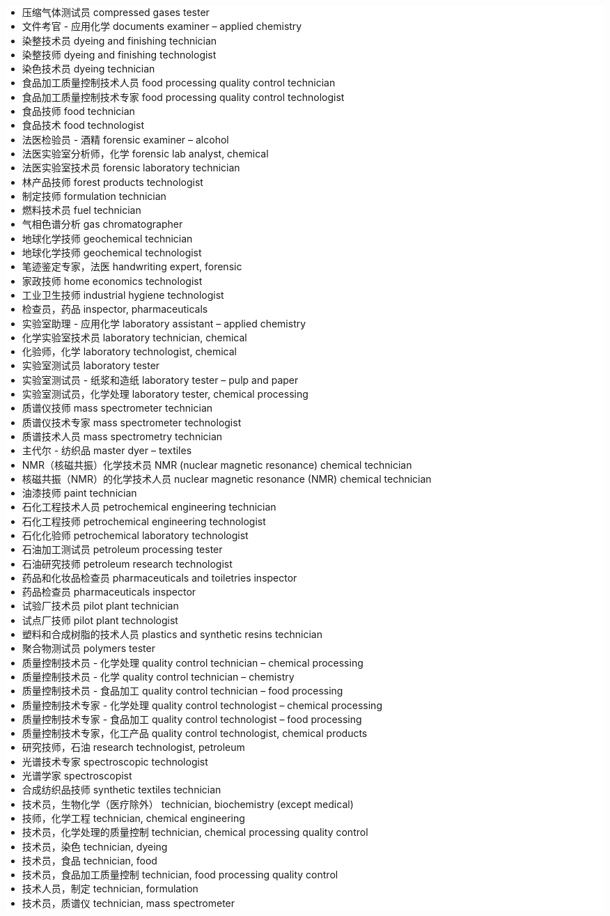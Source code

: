 * 压缩气体测试员 compressed gases tester
* 文件考官 - 应用化学 documents examiner – applied chemistry
* 染整技术员 dyeing and finishing technician
* 染整技师 dyeing and finishing technologist
* 染色技术员 dyeing technician
* 食品加工质量控制技术人员 food processing quality control technician
* 食品加工质量控制技术专家 food processing quality control technologist
* 食品技师 food technician
* 食品技术 food technologist
* 法医检验员 - 酒精 forensic examiner – alcohol
* 法医实验室分析师，化学 forensic lab analyst, chemical
* 法医实验室技术员 forensic laboratory technician
* 林产品技师 forest products technologist
* 制定技师 formulation technician
* 燃料技术员 fuel technician
* 气相色谱分析 gas chromatographer
* 地球化学技师 geochemical technician
* 地球化学技师 geochemical technologist
* 笔迹鉴定专家，法医 handwriting expert, forensic
* 家政技师 home economics technologist
* 工业卫生技师 industrial hygiene technologist
* 检查员，药品 inspector, pharmaceuticals
* 实验室助理 - 应用化学 laboratory assistant – applied chemistry
* 化学实验室技术员 laboratory technician, chemical
* 化验师，化学 laboratory technologist, chemical
* 实验室测试员 laboratory tester
* 实验室测试员 - 纸浆和造纸 laboratory tester – pulp and paper
* 实验室测试员，化学处理 laboratory tester, chemical processing
* 质谱仪技师 mass spectrometer technician
* 质谱仪技术专家 mass spectrometer technologist
* 质谱技术人员 mass spectrometry technician
* 主代尔 - 纺织品 master dyer – textiles
* NMR（核磁共振）化学技术员 NMR (nuclear magnetic resonance) chemical technician
* 核磁共振（NMR）的化学技术人员 nuclear magnetic resonance (NMR) chemical technician
* 油漆技师 paint technician
* 石化工程技术人员 petrochemical engineering technician
* 石化工程技师 petrochemical engineering technologist
* 石化化验师 petrochemical laboratory technologist
* 石油加工测试员 petroleum processing tester
* 石油研究技师 petroleum research technologist
* 药品和化妆品检查员 pharmaceuticals and toiletries inspector
* 药品检查员 pharmaceuticals inspector
* 试验厂技术员 pilot plant technician
* 试点厂技师 pilot plant technologist
* 塑料和合成树脂的技术人员 plastics and synthetic resins technician
* 聚合物测试员 polymers tester
* 质量控制技术员 - 化学处理 quality control technician – chemical processing
* 质量控制技术员 - 化学 quality control technician – chemistry
* 质量控制技术员 - 食品加工 quality control technician – food processing
* 质量控制技术专家 - 化学处理 quality control technologist – chemical processing
* 质量控制技术专家 - 食品加工 quality control technologist – food processing
* 质量控制技术专家，化工产品 quality control technologist, chemical products
* 研究技师，石油 research technologist, petroleum
* 光谱技术专家 spectroscopic technologist
* 光谱学家 spectroscopist
* 合成纺织品技师 synthetic textiles technician
* 技术员，生物化学（医疗除外） technician, biochemistry (except medical)
* 技师，化学工程 technician, chemical engineering
* 技术员，化学处理的质量控制 technician, chemical processing quality control
* 技术员，染色 technician, dyeing
* 技术员，食品 technician, food
* 技术员，食品加工质量控制 technician, food processing quality control
* 技术人员，制定 technician, formulation
* 技术员，质谱仪 technician, mass spectrometer